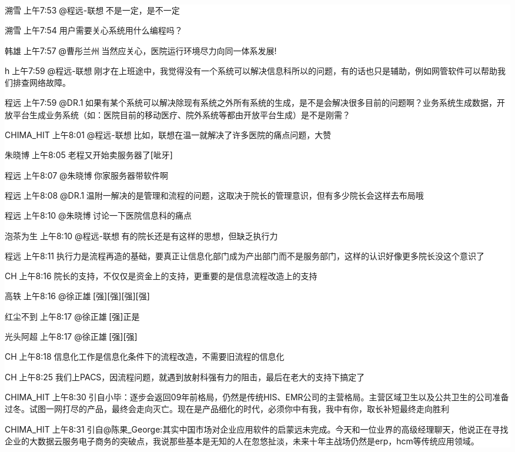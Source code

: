 溯雪 上午7:53
@程远-联想 不是一定，是不一定

溯雪 上午7:54
用户需要关心系统用什么编程吗？

韩雄 上午7:57
@曹彤兰州 当然应关心，医院运行环境尽力向同一体系发展!

h  上午7:59
@程远-联想 刚才在上班途中，我觉得没有一个系统可以解决信息科所以的问题，有的话也只是辅助，例如网管软件可以帮助我们排查网络故障。

程远 上午7:59
@DR.1 如果有某个系统可以解决除现有系统之外所有系统的生成，是不是会解决很多目前的问题啊？业务系统生成数据，开放平台生成业务系统（如：医院目前的移动医疗、院外系统等都由开放平台生成）是不是刚需？

CHIMA_HIT 上午8:01
@程远-联想 比如，联想在温一就解决了许多医院的痛点问题，大赞

朱晓博 上午8:05
老程又开始卖服务器了[呲牙]

程远 上午8:07
@朱晓博 你家服务器带软件啊

程远 上午8:08
@DR.1 温附一解决的是管理和流程的问题，这取决于院长的管理意识，但有多少院长会这样去布局哦

程远 上午8:10
@朱晓博 讨论一下医院信息科的痛点

泡茶为生 上午8:10
@程远-联想 有的院长还是有这样的思想，但缺乏执行力

程远 上午8:11
执行力是流程再造的基础，要真正让信息化部门成为产出部门而不是服务部门，这样的认识好像更多院长没这个意识了

CH 上午8:16
院长的支持，不仅仅是资金上的支持，更重要的是信息流程改造上的支持

高轶 上午8:16
@徐正雄 [强][强][强][强]

红尘不到 上午8:17
@徐正雄 [强]正是

光头阿超 上午8:17
@徐正雄 [强][强]

CH 上午8:18
信息化工作是信息化条件下的流程改造，不需要旧流程的信息化

CH 上午8:25
我们上PACS，因流程问题，就遇到放射科强有力的阻击，最后在老大的支持下搞定了

CHIMA_HIT 上午8:30
引自小毕：逐步会返回09年前格局，仍然是传统HIS、EMR公司的主营格局。主营区域卫生以及公共卫生的公司准备过冬。试图一网打尽的产品，最终会走向灭亡。现在是产品细化的时代，必须你中有我，我中有你，取长补短最终走向胜利

CHIMA_HIT 上午8:31
引自@陈果_George:其实中国市场对企业应用软件的启蒙远未完成。今天和一位业界的高级经理聊天，他说正在寻找企业的大数据云服务电子商务的突破点，我说那些基本是无知的人在忽悠扯淡，未来十年主战场仍然是erp，hcm等传统应用领域。

